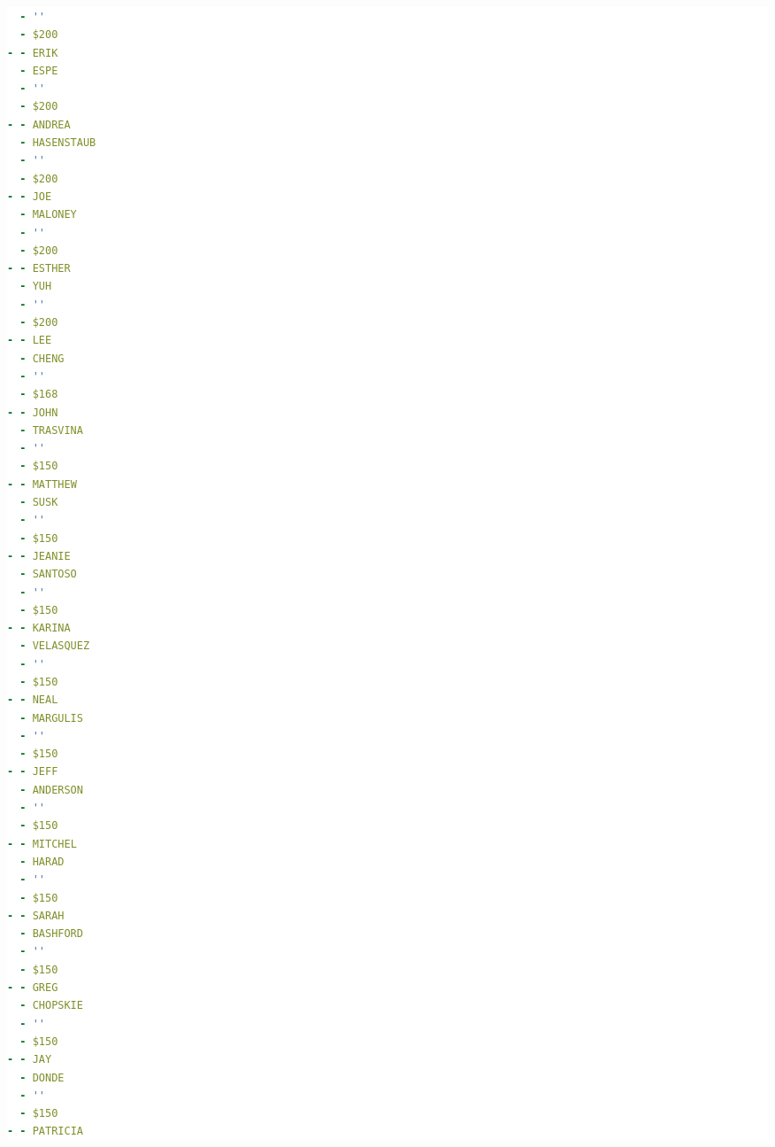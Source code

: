 ```yaml
  - ''
  - $200
- - ERIK
  - ESPE
  - ''
  - $200
- - ANDREA
  - HASENSTAUB
  - ''
  - $200
- - JOE
  - MALONEY
  - ''
  - $200
- - ESTHER
  - YUH
  - ''
  - $200
- - LEE
  - CHENG
  - ''
  - $168
- - JOHN
  - TRASVINA
  - ''
  - $150
- - MATTHEW
  - SUSK
  - ''
  - $150
- - JEANIE
  - SANTOSO
  - ''
  - $150
- - KARINA
  - VELASQUEZ
  - ''
  - $150
- - NEAL
  - MARGULIS
  - ''
  - $150
- - JEFF
  - ANDERSON
  - ''
  - $150
- - MITCHEL
  - HARAD
  - ''
  - $150
- - SARAH
  - BASHFORD
  - ''
  - $150
- - GREG
  - CHOPSKIE
  - ''
  - $150
- - JAY
  - DONDE
  - ''
  - $150
- - PATRICIA
```